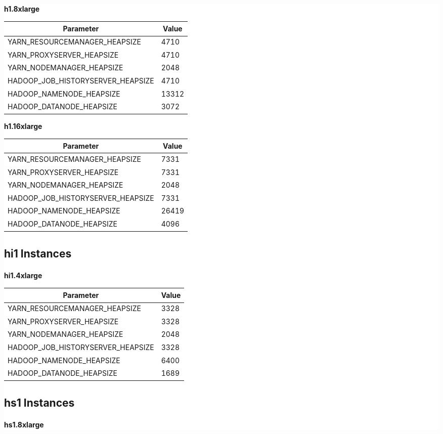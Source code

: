 
**h1\.8xlarge**  

| Parameter | Value | 
| --- | --- | 
| YARN\_RESOURCEMANAGER\_HEAPSIZE | 4710 | 
| YARN\_PROXYSERVER\_HEAPSIZE | 4710 | 
| YARN\_NODEMANAGER\_HEAPSIZE | 2048 | 
| HADOOP\_JOB\_HISTORYSERVER\_HEAPSIZE | 4710 | 
| HADOOP\_NAMENODE\_HEAPSIZE  | 13312 | 
| HADOOP\_DATANODE\_HEAPSIZE | 3072 | 


**h1\.16xlarge**  

| Parameter | Value | 
| --- | --- | 
| YARN\_RESOURCEMANAGER\_HEAPSIZE | 7331 | 
| YARN\_PROXYSERVER\_HEAPSIZE | 7331 | 
| YARN\_NODEMANAGER\_HEAPSIZE | 2048 | 
| HADOOP\_JOB\_HISTORYSERVER\_HEAPSIZE | 7331 | 
| HADOOP\_NAMENODE\_HEAPSIZE  | 26419 | 
| HADOOP\_DATANODE\_HEAPSIZE | 4096 | 

## hi1 Instances<a name="emr-hadoop-daemons-hi1"></a>


**hi1\.4xlarge**  

| Parameter | Value | 
| --- | --- | 
| YARN\_RESOURCEMANAGER\_HEAPSIZE | 3328 | 
| YARN\_PROXYSERVER\_HEAPSIZE | 3328 | 
| YARN\_NODEMANAGER\_HEAPSIZE | 2048 | 
| HADOOP\_JOB\_HISTORYSERVER\_HEAPSIZE | 3328 | 
| HADOOP\_NAMENODE\_HEAPSIZE  | 6400 | 
| HADOOP\_DATANODE\_HEAPSIZE  | 1689 | 

## hs1 Instances<a name="emr-hadoop-daemons-hs1"></a>


**hs1\.8xlarge**  
